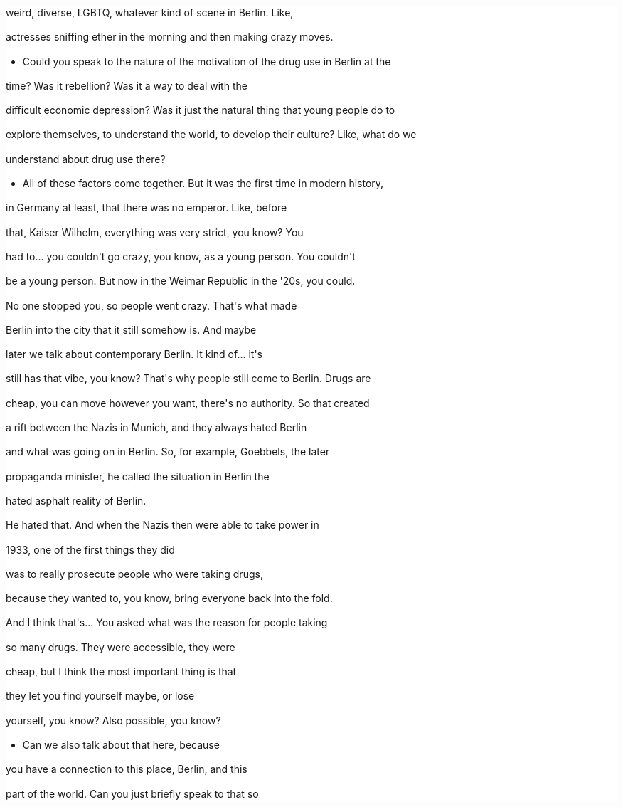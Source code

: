 weird, diverse, LGBTQ, whatever kind of scene in Berlin. Like,

actresses sniffing ether in the morning and then making crazy moves.

- Could you speak to the nature of the motivation of the drug use in Berlin at the

time? Was it rebellion? Was it a way to deal with the

difficult economic depression? Was it just the natural thing that young people do to

explore themselves, to understand the world, to develop their culture? Like, what do we

understand about drug use there?

- All of these factors come together. But it was the first time in modern history,

in Germany at least, that there was no emperor. Like, before

that, Kaiser Wilhelm, everything was very strict, you know? You

had to... you couldn't go crazy, you know, as a young person. You couldn't

be a young person. But now in the Weimar Republic in the '20s, you could.

No one stopped you, so people went crazy. That's what made

Berlin into the city that it still somehow is. And maybe

later we talk about contemporary Berlin. It kind of... it's

still has that vibe, you know? That's why people still come to Berlin. Drugs are

cheap, you can move however you want, there's no authority. So that created

a rift between the Nazis in Munich, and they always hated Berlin

and what was going on in Berlin. So, for example, Goebbels, the later

propaganda minister, he called the situation in Berlin the

hated asphalt reality of Berlin.

He hated that. And when the Nazis then were able to take power in

1933, one of the first things they did

was to really prosecute people who were taking drugs,

because they wanted to, you know, bring everyone back into the fold.

And I think that's... You asked what was the reason for people taking

so many drugs. They were accessible, they were

cheap, but I think the most important thing is that

they let you find yourself maybe, or lose

yourself, you know? Also possible, you know?

- Can we also talk about that here, because

you have a connection to this place, Berlin, and this

part of the world. Can you just briefly speak to that so
